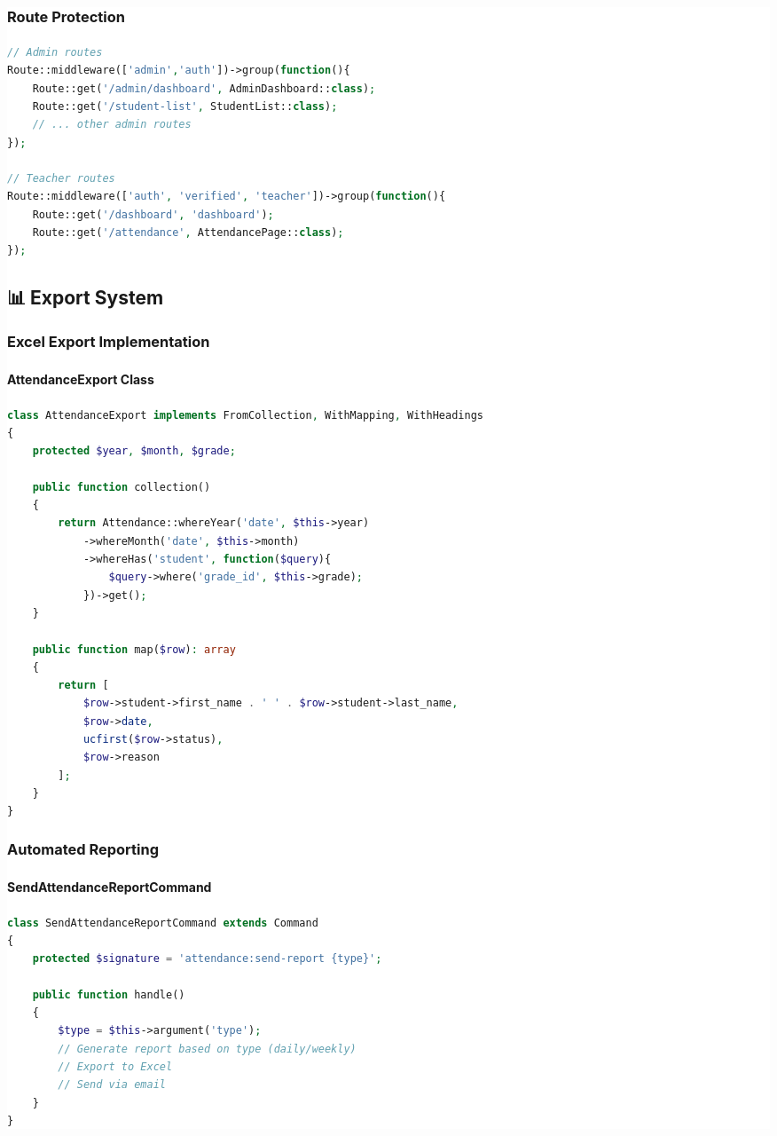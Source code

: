 ### Route Protection
```php
// Admin routes
Route::middleware(['admin','auth'])->group(function(){
    Route::get('/admin/dashboard', AdminDashboard::class);
    Route::get('/student-list', StudentList::class);
    // ... other admin routes
});

// Teacher routes
Route::middleware(['auth', 'verified', 'teacher'])->group(function(){
    Route::get('/dashboard', 'dashboard');
    Route::get('/attendance', AttendancePage::class);
});
```

## 📊 Export System

### Excel Export Implementation

#### AttendanceExport Class
```php
class AttendanceExport implements FromCollection, WithMapping, WithHeadings
{
    protected $year, $month, $grade;

    public function collection()
    {
        return Attendance::whereYear('date', $this->year)
            ->whereMonth('date', $this->month)
            ->whereHas('student', function($query){
                $query->where('grade_id', $this->grade);
            })->get();
    }

    public function map($row): array
    {
        return [
            $row->student->first_name . ' ' . $row->student->last_name,
            $row->date,
            ucfirst($row->status),
            $row->reason
        ];
    }
}
```

### Automated Reporting

#### SendAttendanceReportCommand
```php
class SendAttendanceReportCommand extends Command
{
    protected $signature = 'attendance:send-report {type}';
    
    public function handle()
    {
        $type = $this->argument('type');
        // Generate report based on type (daily/weekly)
        // Export to Excel
        // Send via email
    }
}
```